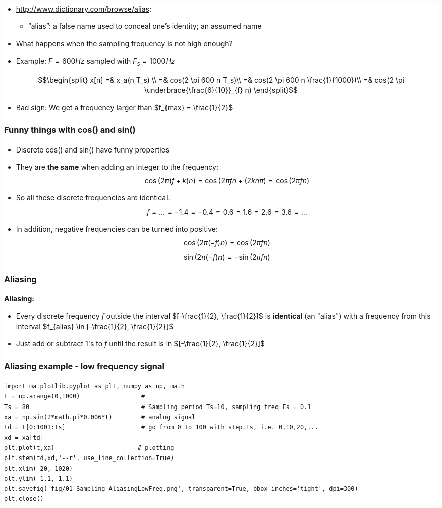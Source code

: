 - http://www.dictionary.com/browse/alias:
    - “alias”: a false name used to conceal one’s identity; an assumed name

- What happens when the sampling frequency is not high enough?

- Example: $F = 600Hz$ sampled with $F_s = 1000Hz$

$$\begin{split}
x[n] =& x_a(n T_s) \\
=& cos(2 \pi 600 n T_s)\\
=& cos(2 \pi 600 n \frac{1}{1000})\\
=& cos(2 \pi \underbrace{\frac{6}{10}}_{f} n)
\end{split}$$

- Bad sign: We get a frequency larger than $f_{max} = \frac{1}{2}$

### Funny things with cos() and sin()

- Discrete cos() and sin() have funny properties

- They are **the same** when adding an integer to the frequency:
$$\cos(2 \pi (f+k) n) = \cos(2 \pi f n + (2 k n \pi) = \cos(2 \pi f n) $$

- So all these discrete frequencies are identical:
$$ f = ... = -1.4 = -0.4 = 0.6 = 1.6 = 2.6 = 3.6 = ... $$

- In addition, negative frequencies can be turned into positive:
$$\cos(2 \pi (-f) n) = \cos(2 \pi f n) $$
$$\sin(2 \pi (-f) n) = -\sin(2 \pi f n) $$

### Aliasing

**Aliasing:**

- Every discrete frequency $f$ outside the interval $[-\frac{1}{2}, \frac{1}{2}]$
is **identical** (an "alias") with a frequency from this interval $f_{alias} \in [-\frac{1}{2}, \frac{1}{2}]$

- Just add or subtract 1's to $f$ until the result is in $[-\frac{1}{2}, \frac{1}{2}]$

### Aliasing example - low frequency signal

```{.python .cb.run session=plot}
import matplotlib.pyplot as plt, numpy as np, math
t = np.arange(0,1000)                 # 
Ts = 80                               # Sampling period Ts=10, sampling freq Fs = 0.1
xa = np.sin(2*math.pi*0.006*t)        # analog signal
td = t[0:1001:Ts]                     # go from 0 to 100 with step=Ts, i.e. 0,10,20,...
xd = xa[td]
plt.plot(t,xa)                       # plotting
plt.stem(td,xd,'--r', use_line_collection=True)
plt.xlim(-20, 1020)
plt.ylim(-1.1, 1.1)
plt.savefig('fig/01_Sampling_AliasingLowFreq.png', transparent=True, bbox_inches='tight', dpi=300)
plt.close()
```